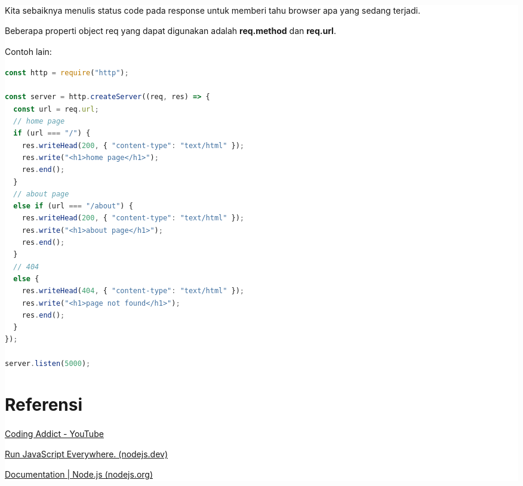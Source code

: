 Kita sebaiknya menulis status code pada response untuk memberi tahu browser apa yang sedang terjadi.

Beberapa properti object req yang dapat digunakan adalah **req.method** dan **req.url**.

Contoh lain:

```jsx
const http = require("http");

const server = http.createServer((req, res) => {
  const url = req.url;
  // home page
  if (url === "/") {
    res.writeHead(200, { "content-type": "text/html" });
    res.write("<h1>home page</h1>");
    res.end();
  }
  // about page
  else if (url === "/about") {
    res.writeHead(200, { "content-type": "text/html" });
    res.write("<h1>about page</h1>");
    res.end();
  }
  // 404
  else {
    res.writeHead(404, { "content-type": "text/html" });
    res.write("<h1>page not found</h1>");
    res.end();
  }
});

server.listen(5000);
```

# Referensi

[Coding Addict - YouTube](https://www.youtube.com/channel/UCMZFwxv5l-XtKi693qMJptA)

[Run JavaScript Everywhere. (nodejs.dev)](https://nodejs.dev/)

[Documentation | Node.js (nodejs.org)](https://nodejs.org/en/docs/)
